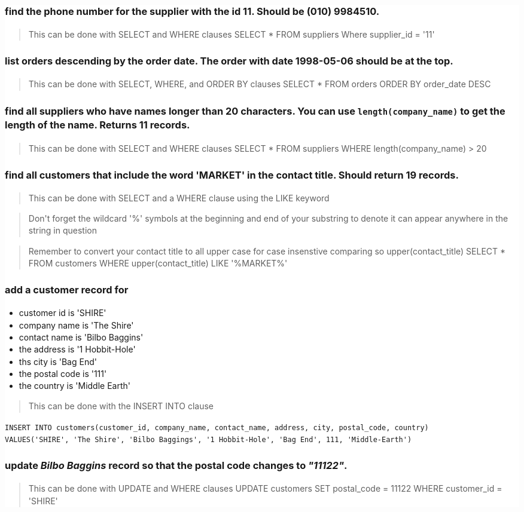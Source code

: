 ### find the phone number for the supplier with the id 11. Should be (010) 9984510.
> This can be done with SELECT and WHERE clauses
    SELECT *
    FROM suppliers
    Where supplier_id = '11'

### list orders descending by the order date. The order with date 1998-05-06 should be at the top.
> This can be done with SELECT, WHERE, and ORDER BY clauses
    SELECT *
    FROM orders
    ORDER BY order_date DESC

### find all suppliers who have names longer than 20 characters. You can use `length(company_name)` to get the length of the name. Returns 11 records.
> This can be done with SELECT and WHERE clauses
    SELECT *
    FROM suppliers
    WHERE length(company_name) > 20

### find all customers that include the word 'MARKET' in the contact title. Should return 19 records.
> This can be done with SELECT and a WHERE clause using the LIKE keyword

> Don't forget the wildcard '%' symbols at the beginning and end of your substring to denote it can appear anywhere in the string in question

> Remember to convert your contact title to all upper case for case insenstive comparing so upper(contact_title)
    SELECT * 
    FROM customers 
    WHERE upper(contact_title) 
    LIKE '%MARKET%'

### add a customer record for   
* customer id is 'SHIRE'
* company name is 'The Shire'
* contact name is 'Bilbo Baggins'
* the address is '1 Hobbit-Hole'
* ths city is 'Bag End'
* the postal code is '111'
* the country is 'Middle Earth'
> This can be done with the INSERT INTO clause

    INSERT INTO customers(customer_id, company_name, contact_name, address, city, postal_code, country)
    VALUES('SHIRE', 'The Shire', 'Bilbo Baggings', '1 Hobbit-Hole', 'Bag End', 111, 'Middle-Earth')

### update _Bilbo Baggins_ record so that the postal code changes to _"11122"_.
> This can be done with UPDATE and WHERE clauses
    UPDATE customers
    SET postal_code = 11122
    WHERE customer_id = 'SHIRE'
